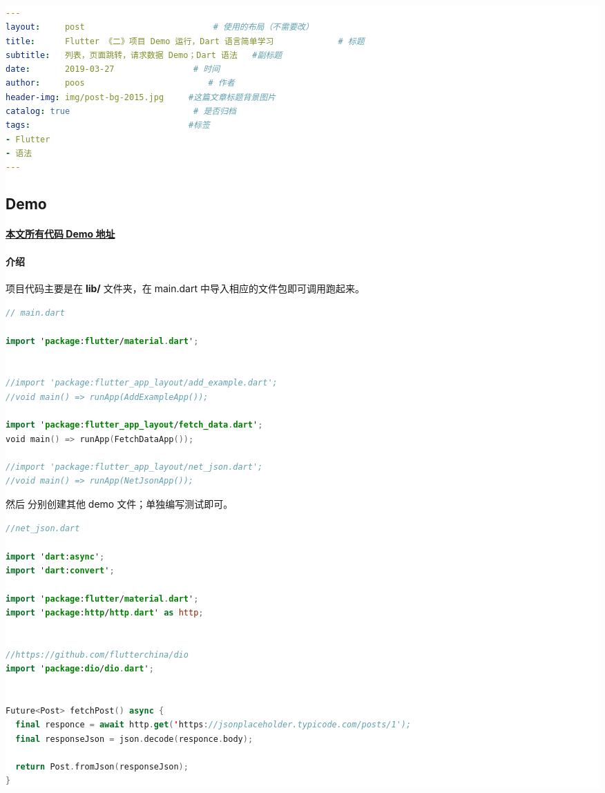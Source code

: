 ```yaml
---
layout:     post                          # 使用的布局（不需要改）
title:      Flutter 《二》项目 Demo 运行，Dart 语言简单学习             # 标题
subtitle:   列表，页面跳转，请求数据 Demo；Dart 语法   #副标题
date:       2019-03-27                # 时间
author:     poos                         # 作者
header-img: img/post-bg-2015.jpg     #这篇文章标题背景图片
catalog: true                         # 是否归档
tags:                                #标签
- Flutter
- 语法
---
```


## Demo

**[本文所有代码 Demo 地址](https://github.com/poos/BlogDemo)**


#### 介绍


项目代码主要是在 **lib/** 文件夹，在 main.dart 中导入相应的文件包即可调用跑起来。


```swift
// main.dart

import 'package:flutter/material.dart';


//import 'package:flutter_app_layout/add_example.dart';
//void main() => runApp(AddExampleApp());

import 'package:flutter_app_layout/fetch_data.dart';
void main() => runApp(FetchDataApp());

//import 'package:flutter_app_layout/net_json.dart';
//void main() => runApp(NetJsonApp());


```

然后 分别创建其他 demo 文件；单独编写测试即可。


```swift
//net_json.dart

import 'dart:async';
import 'dart:convert';

import 'package:flutter/material.dart';
import 'package:http/http.dart' as http;


//https://github.com/flutterchina/dio
import 'package:dio/dio.dart';


Future<Post> fetchPost() async {
  final responce = await http.get('https://jsonplaceholder.typicode.com/posts/1');
  final responseJson = json.decode(responce.body);

  return Post.fromJson(responseJson);
}
```